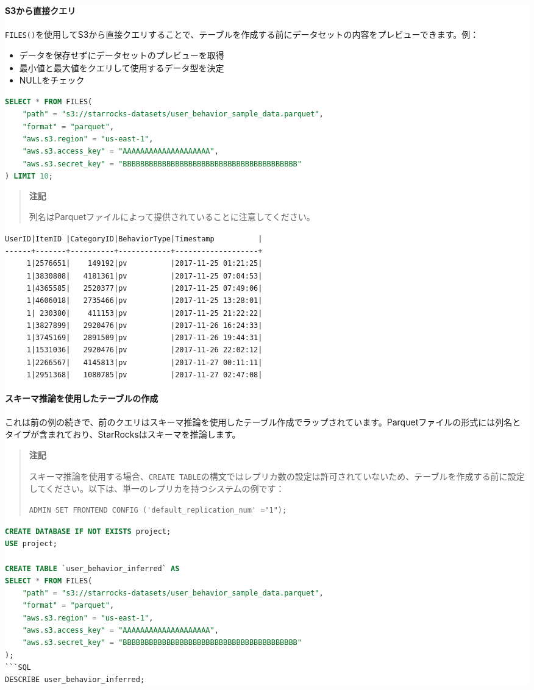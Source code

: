 #### S3から直接クエリ

`FILES()`を使用してS3から直接クエリすることで、テーブルを作成する前にデータセットの内容をプレビューできます。例：

- データを保存せずにデータセットのプレビューを取得
- 最小値と最大値をクエリして使用するデータ型を決定
- NULLをチェック

```sql
SELECT * FROM FILES(
    "path" = "s3://starrocks-datasets/user_behavior_sample_data.parquet",
    "format" = "parquet",
    "aws.s3.region" = "us-east-1",
    "aws.s3.access_key" = "AAAAAAAAAAAAAAAAAAAA",
    "aws.s3.secret_key" = "BBBBBBBBBBBBBBBBBBBBBBBBBBBBBBBBBBBBBBBB"
) LIMIT 10;
```

> **注記**
>
> 列名はParquetファイルによって提供されていることに注意してください。

```plaintext
UserID|ItemID |CategoryID|BehaviorType|Timestamp          |
------+-------+----------+------------+-------------------+
     1|2576651|    149192|pv          |2017-11-25 01:21:25|
     1|3830808|   4181361|pv          |2017-11-25 07:04:53|
     1|4365585|   2520377|pv          |2017-11-25 07:49:06|
     1|4606018|   2735466|pv          |2017-11-25 13:28:01|
     1| 230380|    411153|pv          |2017-11-25 21:22:22|
     1|3827899|   2920476|pv          |2017-11-26 16:24:33|
     1|3745169|   2891509|pv          |2017-11-26 19:44:31|
     1|1531036|   2920476|pv          |2017-11-26 22:02:12|
     1|2266567|   4145813|pv          |2017-11-27 00:11:11|
     1|2951368|   1080785|pv          |2017-11-27 02:47:08|
```

#### スキーマ推論を使用したテーブルの作成

これは前の例の続きで、前のクエリはスキーマ推論を使用したテーブル作成でラップされています。Parquetファイルの形式には列名とタイプが含まれており、StarRocksはスキーマを推論します。

> **注記**
>
> スキーマ推論を使用する場合、`CREATE TABLE`の構文ではレプリカ数の設定は許可されていないため、テーブルを作成する前に設定してください。以下は、単一のレプリカを持つシステムの例です：
>
> `ADMIN SET FRONTEND CONFIG ('default_replication_num' ="1");`

```sql
CREATE DATABASE IF NOT EXISTS project;
USE project;

CREATE TABLE `user_behavior_inferred` AS
SELECT * FROM FILES(
    "path" = "s3://starrocks-datasets/user_behavior_sample_data.parquet",
    "format" = "parquet",
    "aws.s3.region" = "us-east-1",
    "aws.s3.access_key" = "AAAAAAAAAAAAAAAAAAAA",
    "aws.s3.secret_key" = "BBBBBBBBBBBBBBBBBBBBBBBBBBBBBBBBBBBBBBBB"
);
```SQL
DESCRIBE user_behavior_inferred;
```
